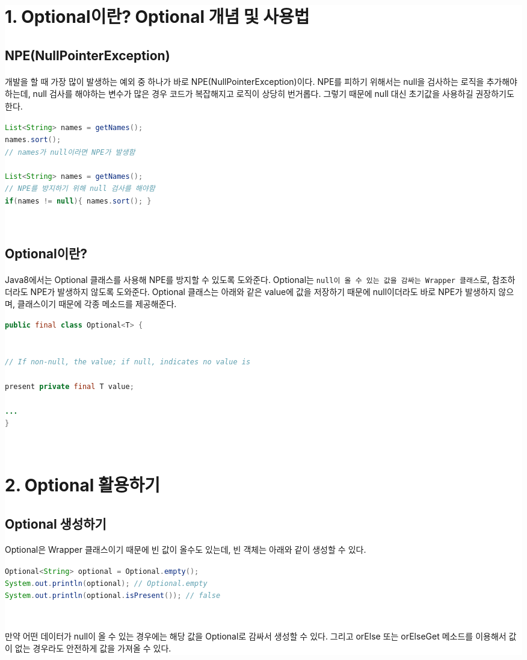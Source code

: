 # 1. Optional이란? Optional 개념 및 사용법

## NPE(NullPointerException)
개발을 할 때 가장 많이 발생하는 예외 중 하나가 바로 NPE(NullPointerException)이다. NPE를 피하기 위해서는 null을 검사하는 로직을 추가해야 하는데, null 검사를 해야하는 변수가 많은 경우 코드가 복잡해지고 로직이 상당히 번거롭다. 그렇기 때문에 null 대신 초기값을 사용하길 권장하기도 한다.

```java
List<String> names = getNames(); 
names.sort(); 
// names가 null이라면 NPE가 발생함 

List<String> names = getNames(); 
// NPE를 방지하기 위해 null 검사를 해야함 
if(names != null){ names.sort(); }
```

<br>

## Optional이란?
Java8에서는 Optional 클래스를 사용해 NPE를 방지할 수 있도록 도와준다. Optional는 `null이 올 수 있는 값을 감싸는 Wrapper 클래스`로, 참조하더라도 NPE가 발생하지 않도록 도와준다. Optional 클래스는 아래와 같은 value에 값을 저장하기 때문에 null이더라도 바로 NPE가 발생하지 않으며, 클래스이기 때문에 각종 메소드를 제공해준다.

```java
public final class Optional<T> { 


// If non-null, the value; if null, indicates no value is 

present private final T value; 

... 
}
```

<br>

# 2. Optional 활용하기

## Optional 생성하기
Optional은 Wrapper 클래스이기 때문에 빈 값이 올수도 있는데, 빈 객체는 아래와 같이 생성할 수 있다.

```java
Optional<String> optional = Optional.empty(); 
System.out.println(optional); // Optional.empty 
System.out.println(optional.isPresent()); // false
```

<br>

만약 어떤 데이터가 null이 올 수 있는 경우에는 해당 값을 Optional로 감싸서 생성할 수 있다. 그리고 orElse 또는 orElseGet 메소드를 이용해서 값이 없는 경우라도 안전하게 값을 가져올 수 있다.
